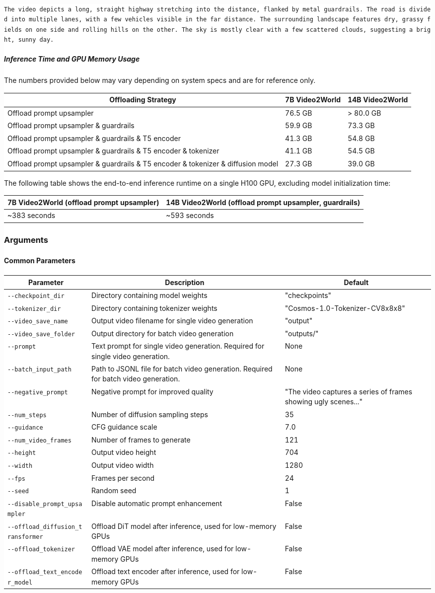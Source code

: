 ```
The video depicts a long, straight highway stretching into the distance, flanked by metal guardrails. The road is divided into multiple lanes, with a few vehicles visible in the far distance. The surrounding landscape features dry, grassy fields on one side and rolling hills on the other. The sky is mostly clear with a few scattered clouds, suggesting a bright, sunny day.
```

##### Inference Time and GPU Memory Usage

The numbers provided below may vary depending on system specs and are for reference only.

| Offloading Strategy                                                              | 7B Video2World | 14B Video2World |
|----------------------------------------------------------------------------------|---------|---------|
| Offload prompt upsampler                                                         | 76.5 GB | > 80.0 GB |
| Offload prompt upsampler & guardrails                                            | 59.9 GB | 73.3 GB |
| Offload prompt upsampler & guardrails & T5 encoder                               | 41.3 GB | 54.8 GB |
| Offload prompt upsampler & guardrails & T5 encoder & tokenizer                   | 41.1 GB | 54.5 GB |
| Offload prompt upsampler & guardrails & T5 encoder & tokenizer & diffusion model | 27.3 GB | 39.0 GB |

The following table shows the end-to-end inference runtime on a single H100 GPU, excluding model initialization time:

| 7B Video2World (offload prompt upsampler) | 14B Video2World (offload prompt upsampler, guardrails) |
|---------|---------|
| ~383 seconds | ~593 seconds |

### Arguments

#### Common Parameters

| Parameter | Description | Default |
|-----------|-------------|---------|
| `--checkpoint_dir` | Directory containing model weights | "checkpoints" |
| `--tokenizer_dir` | Directory containing tokenizer weights | "Cosmos-1.0-Tokenizer-CV8x8x8" |
| `--video_save_name` | Output video filename for single video generation | "output" |
| `--video_save_folder` | Output directory for batch video generation | "outputs/" |
| `--prompt` | Text prompt for single video generation. Required for single video generation. | None |
| `--batch_input_path` | Path to JSONL file for batch video generation. Required for batch video generation. | None |
| `--negative_prompt` | Negative prompt for improved quality | "The video captures a series of frames showing ugly scenes..." |
| `--num_steps` | Number of diffusion sampling steps | 35 |
| `--guidance` | CFG guidance scale | 7.0 |
| `--num_video_frames` | Number of frames to generate | 121 |
| `--height` | Output video height | 704 |
| `--width` | Output video width | 1280 |
| `--fps` | Frames per second | 24 |
| `--seed` | Random seed | 1 |
| `--disable_prompt_upsampler` | Disable automatic prompt enhancement | False |
| `--offload_diffusion_transformer` | Offload DiT model after inference, used for low-memory GPUs | False |
| `--offload_tokenizer` | Offload VAE model after inference, used for low-memory GPUs | False |
| `--offload_text_encoder_model` | Offload text encoder after inference, used for low-memory GPUs | False |
